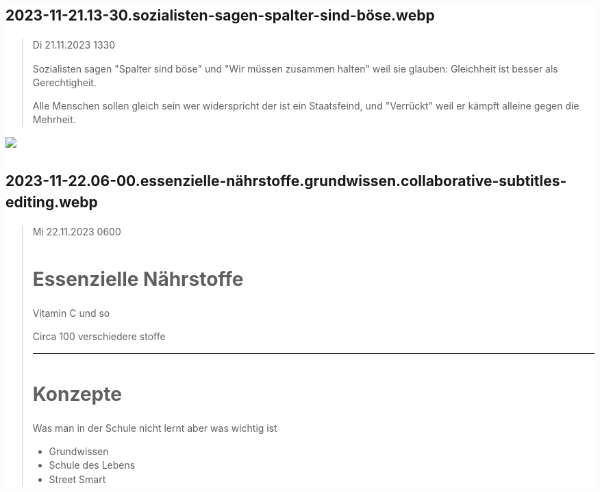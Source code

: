 ## 2023-11-21.13-30.sozialisten-sagen-spalter-sind-böse.webp

<blockquote>

Di 21.11.2023 1330

Sozialisten sagen
"Spalter sind böse"
und
"Wir müssen zusammen halten"
weil
sie glauben:
Gleichheit ist besser
als Gerechtigheit.

Alle Menschen sollen gleich sein
wer widerspricht
der ist ein Staatsfeind,
und "Verrückt"
weil er kämpft
alleine gegen die Mehrheit.



</blockquote>

![](img/2023-11/2023-11-21.13-30.sozialisten-sagen-spalter-sind-böse.webp)

## 2023-11-22.06-00.essenzielle-nährstoffe.grundwissen.collaborative-subtitles-editing.webp

<blockquote>

Mi 22.11.2023 0600

# Essenzielle Nährstoffe

Vitamin C und so

Circa
100
verschiedere stoffe

----

# Konzepte

Was man in der Schule nicht lernt
aber was wichtig ist

- Grundwissen
- Schule des Lebens
- Street Smart
